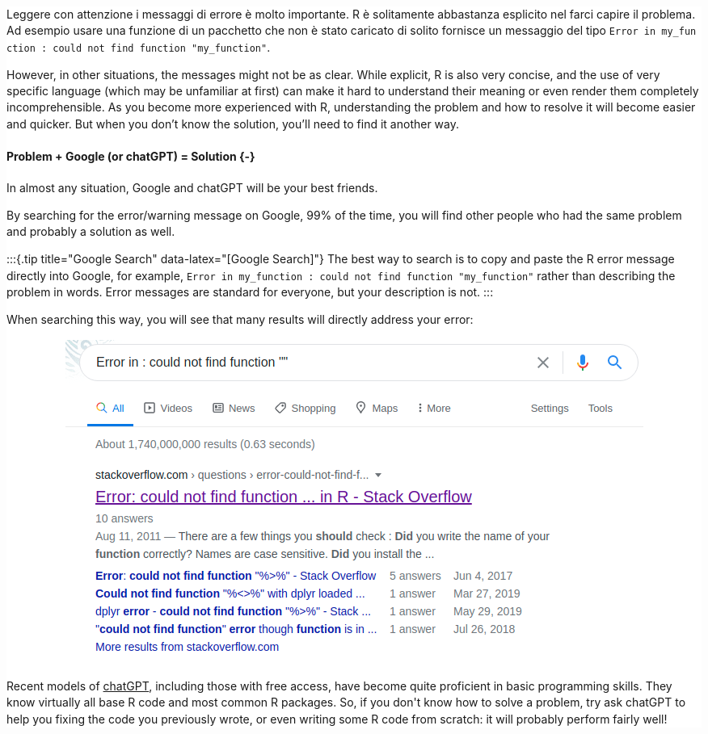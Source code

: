 Leggere con attenzione i messaggi di errore è molto importante. R è solitamente abbastanza esplicito nel farci capire il problema. Ad esempio usare una funzione di un pacchetto che non è stato caricato di solito fornisce un messaggio del tipo `Error in my_function : could not find function "my_function"`.

However, in other situations, the messages might not be as clear. While explicit, R is also very concise, and the use of very specific language (which may be unfamiliar at first) can make it hard to understand their meaning or even render them completely incomprehensible. As you become more experienced with R, understanding the problem and how to resolve it will become easier and quicker. But when you don’t know the solution, you’ll need to find it another way.

#### Problem + Google (or chatGPT) = Solution {-}

In almost any situation, Google and chatGPT will be your best friends.

By searching for the error/warning message on Google, 99% of the time, you will find other people who had the same problem and probably a solution as well.

:::{.tip title="Google Search" data-latex="[Google Search]"}
The best way to search is to copy and paste the R error message directly into Google, for example, `Error in my_function : could not find function "my_function"` rather than describing the problem in words. Error messages are standard for everyone, but your description is not.
:::

When searching this way, you will see that many results will directly address your error:

<center>

![](images/stack_question.png)
</center>

Recent models of [chatGPT](https://chatgpt.com/), including those with free access, have become quite proficient in basic programming skills. They know virtually all base R code and most common R packages. So, if you don't know how to solve a problem, try ask chatGPT to help you fixing the code you previously wrote, or even writing some R code from scratch: it will probably perform fairly well! 


[^stack]: Source: [Writing the perfect question - Jon Skeet](https://codeblog.jonskeet.uk/2010/08/29/writing-the-perfect-question/)